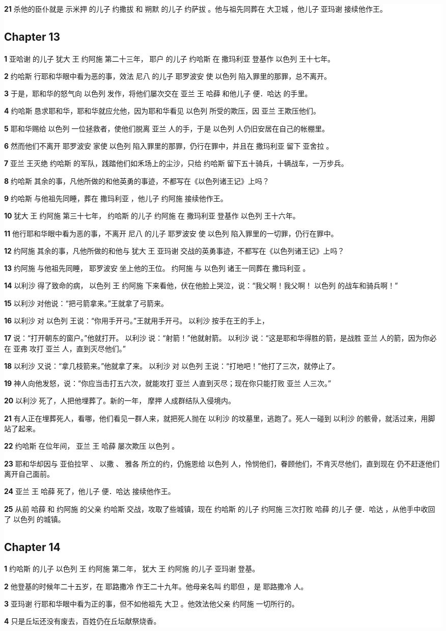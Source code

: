 **21** 杀他的臣仆就是 示米押 的儿子 约撒拔 和 朔默 的儿子 约萨拔 。他与祖先同葬在 大卫城 ，他儿子 亚玛谢 接续他作王。

## Chapter 13

**1** 亚哈谢 的儿子 犹大 王 约阿施 第二十三年， 耶户 的儿子 约哈斯 在 撒玛利亚 登基作 以色列 王十七年。

**2** 约哈斯 行耶和华眼中看为恶的事，效法 尼八 的儿子 耶罗波安 使 以色列 陷入罪里的那罪，总不离开。

**3** 于是，耶和华的怒气向 以色列 发作，将他们屡次交在 亚兰 王 哈薛 和他儿子 便．哈达 的手里。

**4** 约哈斯 恳求耶和华，耶和华就应允他，因为耶和华看见 以色列 所受的欺压，因 亚兰 王欺压他们。

**5** 耶和华赐给 以色列 一位拯救者，使他们脱离 亚兰 人的手，于是 以色列 人仍旧安居在自己的帐棚里。

**6** 然而他们不离开 耶罗波安 家使 以色列 陷入罪里的那罪，仍行在罪中，并且在 撒玛利亚 留下 亚舍拉 。

**7** 亚兰 王灭绝 约哈斯 的军队，践踏他们如禾场上的尘沙，只给 约哈斯 留下五十骑兵，十辆战车，一万步兵。

**8** 约哈斯 其余的事，凡他所做的和他英勇的事迹，不都写在《以色列诸王记》上吗？

**9** 约哈斯 与他祖先同睡，葬在 撒玛利亚 ，他儿子 约阿施 接续他作王。

**10** 犹大 王 约阿施 第三十七年， 约哈斯 的儿子 约阿施 在 撒玛利亚 登基作 以色列 王十六年。

**11** 他行耶和华眼中看为恶的事，不离开 尼八 的儿子 耶罗波安 使 以色列 陷入罪里的一切罪，仍行在罪中。

**12** 约阿施 其余的事，凡他所做的和他与 犹大 王 亚玛谢 交战的英勇事迹，不都写在《以色列诸王记》上吗？

**13** 约阿施 与他祖先同睡， 耶罗波安 坐上他的王位。 约阿施 与 以色列 诸王一同葬在 撒玛利亚 。

**14** 以利沙 得了致命的病， 以色列 王 约阿施 下来看他，伏在他脸上哭泣，说：“我父啊！我父啊！ 以色列 的战车和骑兵啊！”

**15** 以利沙 对他说：“把弓箭拿来。”王就拿了弓箭来。

**16** 以利沙 对 以色列 王说：“你用手开弓。”王就用手开弓。 以利沙 按手在王的手上，

**17** 说：“打开朝东的窗户。”他就打开。 以利沙 说：“射箭！”他就射箭。 以利沙 说：“这是耶和华得胜的箭，是战胜 亚兰 人的箭，因为你必在 亚弗 攻打 亚兰 人，直到灭尽他们。”

**18** 以利沙 又说：“拿几枝箭来。”他就拿了来。 以利沙 对 以色列 王说：“打地吧！”他打了三次，就停止了。

**19** 神人向他发怒，说：“你应当击打五六次，就能攻打 亚兰 人直到灭尽；现在你只能打败 亚兰 人三次。”

**20** 以利沙 死了，人把他埋葬了。新的一年， 摩押 人成群结队入侵境内。

**21** 有人正在埋葬死人，看哪，他们看见一群人来，就把死人抛在 以利沙 的坟墓里，逃跑了。死人一碰到 以利沙 的骸骨，就活过来，用脚站了起来。

**22** 约哈斯 在位年间， 亚兰 王 哈薛 屡次欺压 以色列 。

**23** 耶和华却因与 亚伯拉罕 、 以撒 、 雅各 所立的约，仍施恩给 以色列 人，怜悯他们，眷顾他们，不肯灭尽他们，直到现在 仍不赶逐他们离开自己面前。

**24** 亚兰 王 哈薛 死了，他儿子 便．哈达 接续他作王。

**25** 从前 哈薛 和 约阿施 的父亲 约哈斯 交战，攻取了些城镇，现在 约哈斯 的儿子 约阿施 三次打败 哈薛 的儿子 便．哈达 ，从他手中收回了 以色列 的城镇。

## Chapter 14

**1** 约哈斯 的儿子 以色列 王 约阿施 第二年， 犹大 王 约阿施 的儿子 亚玛谢 登基。

**2** 他登基的时候年二十五岁，在 耶路撒冷 作王二十九年。他母亲名叫 约耶但 ，是 耶路撒冷 人。

**3** 亚玛谢 行耶和华眼中看为正的事，但不如他祖先 大卫 。他效法他父亲 约阿施 一切所行的。

**4** 只是丘坛还没有废去，百姓仍在丘坛献祭烧香。
